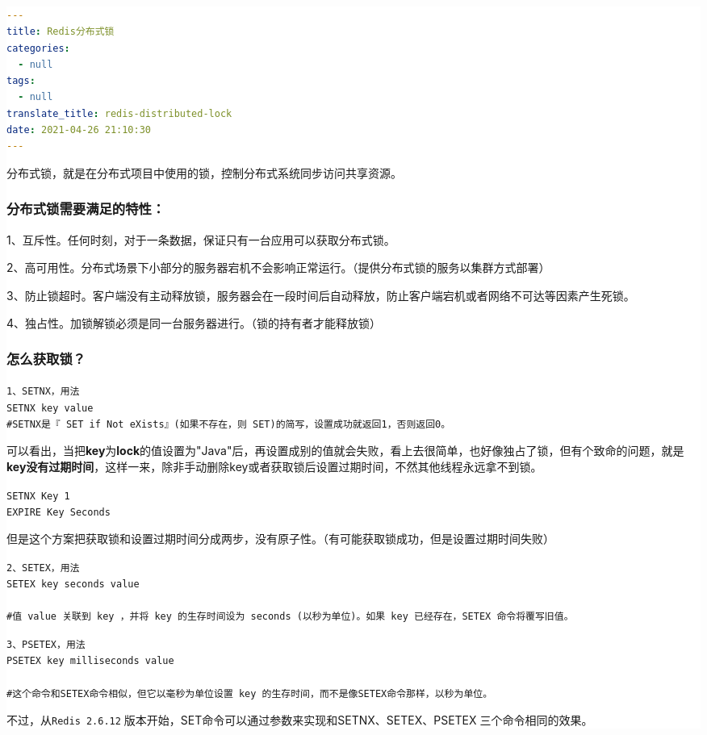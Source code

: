 ```yaml
---
title: Redis分布式锁
categories:
  - null
tags:
  - null
translate_title: redis-distributed-lock
date: 2021-04-26 21:10:30
---
```



分布式锁，就是在分布式项目中使用的锁，控制分布式系统同步访问共享资源。

### 分布式锁需要满足的特性：

1、互斥性。任何时刻，对于一条数据，保证只有一台应用可以获取分布式锁。

2、高可用性。分布式场景下小部分的服务器宕机不会影响正常运行。（提供分布式锁的服务以集群方式部署）

3、防止锁超时。客户端没有主动释放锁，服务器会在一段时间后自动释放，防止客户端宕机或者网络不可达等因素产生死锁。

4、独占性。加锁解锁必须是同一台服务器进行。（锁的持有者才能释放锁）

### 怎么获取锁？

```shell
1、SETNX，用法
SETNX key value
#SETNX是『 SET if Not eXists』(如果不存在，则 SET)的简写，设置成功就返回1，否则返回0。
```

可以看出，当把**key**为**lock**的值设置为"Java"后，再设置成别的值就会失败，看上去很简单，也好像独占了锁，但有个致命的问题，就是**key没有过期时间**，这样一来，除非手动删除key或者获取锁后设置过期时间，不然其他线程永远拿不到锁。

```shell
SETNX Key 1
EXPIRE Key Seconds
```

但是这个方案把获取锁和设置过期时间分成两步，没有原子性。（有可能获取锁成功，但是设置过期时间失败）

```shell
2、SETEX，用法
SETEX key seconds value

#值 value 关联到 key ，并将 key 的生存时间设为 seconds (以秒为单位)。如果 key 已经存在，SETEX 命令将覆写旧值。
```

```shell
3、PSETEX，用法
PSETEX key milliseconds value

#这个命令和SETEX命令相似，但它以毫秒为单位设置 key 的生存时间，而不是像SETEX命令那样，以秒为单位。
```

不过，从`Redis 2.6.12` 版本开始，SET命令可以通过参数来实现和SETNX、SETEX、PSETEX 三个命令相同的效果。
